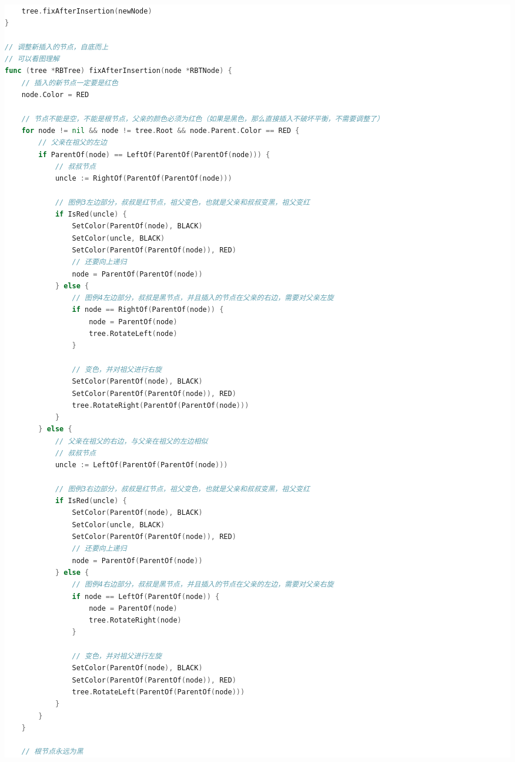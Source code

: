 ```go
	tree.fixAfterInsertion(newNode)
}

// 调整新插入的节点，自底而上
// 可以看图理解
func (tree *RBTree) fixAfterInsertion(node *RBTNode) {
	// 插入的新节点一定要是红色
	node.Color = RED

	// 节点不能是空，不能是根节点，父亲的颜色必须为红色（如果是黑色，那么直接插入不破坏平衡，不需要调整了）
	for node != nil && node != tree.Root && node.Parent.Color == RED {
		// 父亲在祖父的左边
		if ParentOf(node) == LeftOf(ParentOf(ParentOf(node))) {
			// 叔叔节点
			uncle := RightOf(ParentOf(ParentOf(node)))

			// 图例3左边部分，叔叔是红节点，祖父变色，也就是父亲和叔叔变黑，祖父变红
			if IsRed(uncle) {
				SetColor(ParentOf(node), BLACK)
				SetColor(uncle, BLACK)
				SetColor(ParentOf(ParentOf(node)), RED)
				// 还要向上递归
				node = ParentOf(ParentOf(node))
			} else {
				// 图例4左边部分，叔叔是黑节点，并且插入的节点在父亲的右边，需要对父亲左旋
				if node == RightOf(ParentOf(node)) {
					node = ParentOf(node)
					tree.RotateLeft(node)
				}

				// 变色，并对祖父进行右旋
				SetColor(ParentOf(node), BLACK)
				SetColor(ParentOf(ParentOf(node)), RED)
				tree.RotateRight(ParentOf(ParentOf(node)))
			}
		} else {
			// 父亲在祖父的右边，与父亲在祖父的左边相似
			// 叔叔节点
			uncle := LeftOf(ParentOf(ParentOf(node)))

			// 图例3右边部分，叔叔是红节点，祖父变色，也就是父亲和叔叔变黑，祖父变红
			if IsRed(uncle) {
				SetColor(ParentOf(node), BLACK)
				SetColor(uncle, BLACK)
				SetColor(ParentOf(ParentOf(node)), RED)
				// 还要向上递归
				node = ParentOf(ParentOf(node))
			} else {
				// 图例4右边部分，叔叔是黑节点，并且插入的节点在父亲的左边，需要对父亲右旋
				if node == LeftOf(ParentOf(node)) {
					node = ParentOf(node)
					tree.RotateRight(node)
				}

				// 变色，并对祖父进行左旋
				SetColor(ParentOf(node), BLACK)
				SetColor(ParentOf(ParentOf(node)), RED)
				tree.RotateLeft(ParentOf(ParentOf(node)))
			}
		}
	}

	// 根节点永远为黑
```